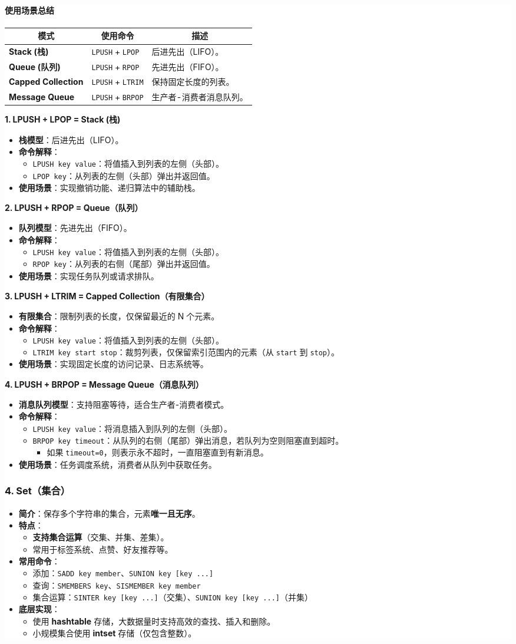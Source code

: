 

#### 使用场景总结
 | 模式            | 使用命令                      | 描述                        |
 |-----------------|------------------------------|-----------------------------|
 | **Stack (栈)**  | `LPUSH` + `LPOP`             | 后进先出（LIFO）。 |         
| **Queue (队列)**| `LPUSH` + `RPOP`             | 先进先出（FIFO）。|         
| **Capped Collection**| `LPUSH` + `LTRIM`        | 保持固定长度的列表。|       
| **Message Queue**| `LPUSH` + `BRPOP`           | 生产者-消费者消息队列。    | 


**1. LPUSH + LPOP = Stack (栈)**
- **栈模型**：后进先出（LIFO）。
- **命令解释**：
  - `LPUSH key value`：将值插入到列表的左侧（头部）。
  - `LPOP key`：从列表的左侧（头部）弹出并返回值。
- **使用场景**：实现撤销功能、递归算法中的辅助栈。

**2. LPUSH + RPOP = Queue（队列）**
- **队列模型**：先进先出（FIFO）。
- **命令解释**：
  - `LPUSH key value`：将值插入到列表的左侧（头部）。
  - `RPOP key`：从列表的右侧（尾部）弹出并返回值。
- **使用场景**：实现任务队列或请求排队。

**3. LPUSH + LTRIM = Capped Collection（有限集合）**
- **有限集合**：限制列表的长度，仅保留最近的 N 个元素。
- **命令解释**：
  - `LPUSH key value`：将值插入到列表的左侧（头部）。
  - `LTRIM key start stop`：裁剪列表，仅保留索引范围内的元素（从 `start` 到 `stop`）。
- **使用场景**：实现固定长度的访问记录、日志系统等。

**4. LPUSH + BRPOP = Message Queue（消息队列）**
- **消息队列模型**：支持阻塞等待，适合生产者-消费者模式。
- **命令解释**：
  - `LPUSH key value`：将消息插入到队列的左侧（头部）。
  - `BRPOP key timeout`：从队列的右侧（尾部）弹出消息，若队列为空则阻塞直到超时。
    - 如果 `timeout=0`，则表示永不超时，一直阻塞直到有新消息。
- **使用场景**：任务调度系统，消费者从队列中获取任务。 


### 4. Set（集合）
- **简介**：保存多个字符串的集合，元素**唯一且无序**。
- **特点**：
  - **支持集合运算**（交集、并集、差集）。
  - 常用于标签系统、点赞、好友推荐等。
- **常用命令**：
  - 添加：`SADD key member`、`SUNION key [key ...]`
  - 查询：`SMEMBERS key`、`SISMEMBER key member`
  - 集合运算：`SINTER key [key ...]`（交集）、`SUNION key [key ...]`（并集）
- **底层实现**：
  - 使用 **hashtable** 存储，大数据量时支持高效的查找、插入和删除。
  - 小规模集合使用 **intset** 存储（仅包含整数）。
